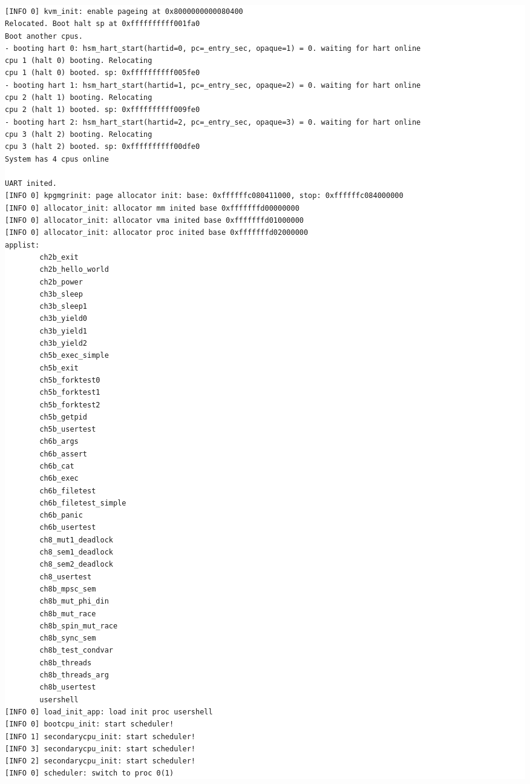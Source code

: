 ```
[INFO 0] kvm_init: enable pageing at 0x8000000000080400
Relocated. Boot halt sp at 0xffffffffff001fa0
Boot another cpus.
- booting hart 0: hsm_hart_start(hartid=0, pc=_entry_sec, opaque=1) = 0. waiting for hart online
cpu 1 (halt 0) booting. Relocating
cpu 1 (halt 0) booted. sp: 0xffffffffff005fe0
- booting hart 1: hsm_hart_start(hartid=1, pc=_entry_sec, opaque=2) = 0. waiting for hart online
cpu 2 (halt 1) booting. Relocating
cpu 2 (halt 1) booted. sp: 0xffffffffff009fe0
- booting hart 2: hsm_hart_start(hartid=2, pc=_entry_sec, opaque=3) = 0. waiting for hart online
cpu 3 (halt 2) booting. Relocating
cpu 3 (halt 2) booted. sp: 0xffffffffff00dfe0
System has 4 cpus online

UART inited.
[INFO 0] kpgmgrinit: page allocator init: base: 0xffffffc080411000, stop: 0xffffffc084000000
[INFO 0] allocator_init: allocator mm inited base 0xfffffffd00000000
[INFO 0] allocator_init: allocator vma inited base 0xfffffffd01000000
[INFO 0] allocator_init: allocator proc inited base 0xfffffffd02000000
applist:
        ch2b_exit
        ch2b_hello_world
        ch2b_power
        ch3b_sleep
        ch3b_sleep1
        ch3b_yield0
        ch3b_yield1
        ch3b_yield2
        ch5b_exec_simple
        ch5b_exit
        ch5b_forktest0
        ch5b_forktest1
        ch5b_forktest2
        ch5b_getpid
        ch5b_usertest
        ch6b_args
        ch6b_assert
        ch6b_cat
        ch6b_exec
        ch6b_filetest
        ch6b_filetest_simple
        ch6b_panic
        ch6b_usertest
        ch8_mut1_deadlock
        ch8_sem1_deadlock
        ch8_sem2_deadlock
        ch8_usertest
        ch8b_mpsc_sem
        ch8b_mut_phi_din
        ch8b_mut_race
        ch8b_spin_mut_race
        ch8b_sync_sem
        ch8b_test_condvar
        ch8b_threads
        ch8b_threads_arg
        ch8b_usertest
        usershell
[INFO 0] load_init_app: load init proc usershell
[INFO 0] bootcpu_init: start scheduler!
[INFO 1] secondarycpu_init: start scheduler!
[INFO 3] secondarycpu_init: start scheduler!
[INFO 2] secondarycpu_init: start scheduler!
[INFO 0] scheduler: switch to proc 0(1)
```